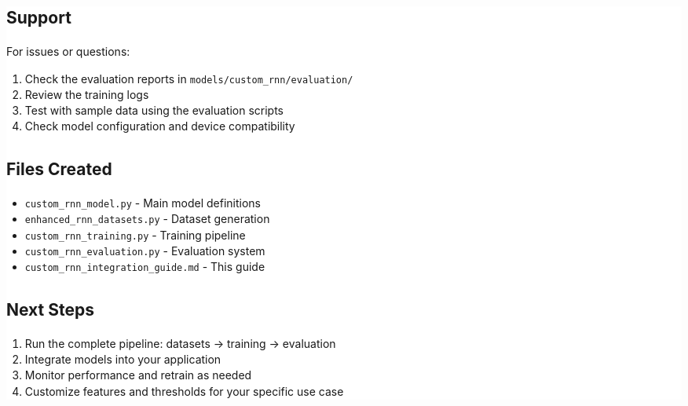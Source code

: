 ## Support

For issues or questions:

1. Check the evaluation reports in `models/custom_rnn/evaluation/`
2. Review the training logs
3. Test with sample data using the evaluation scripts
4. Check model configuration and device compatibility

## Files Created

- `custom_rnn_model.py` - Main model definitions
- `enhanced_rnn_datasets.py` - Dataset generation
- `custom_rnn_training.py` - Training pipeline
- `custom_rnn_evaluation.py` - Evaluation system
- `custom_rnn_integration_guide.md` - This guide

## Next Steps

1. Run the complete pipeline: datasets → training → evaluation
2. Integrate models into your application
3. Monitor performance and retrain as needed
4. Customize features and thresholds for your specific use case
